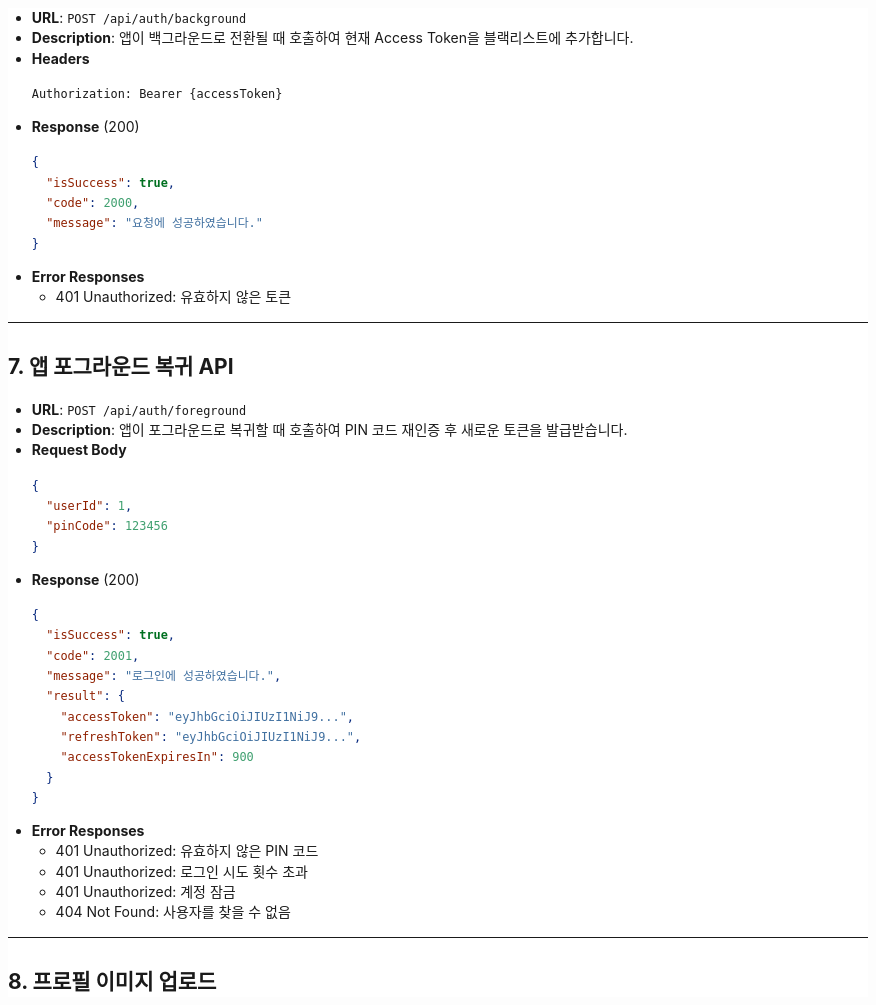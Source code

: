 - **URL**: `POST /api/auth/background`
- **Description**: 앱이 백그라운드로 전환될 때 호출하여 현재 Access Token을 블랙리스트에 추가합니다.
- **Headers**
  ```
  Authorization: Bearer {accessToken}
  ```
- **Response** (200)
  ```json
  {
    "isSuccess": true,
    "code": 2000,
    "message": "요청에 성공하였습니다."
  }
  ```
- **Error Responses**
  - 401 Unauthorized: 유효하지 않은 토큰

---

## 7. 앱 포그라운드 복귀 API

- **URL**: `POST /api/auth/foreground`
- **Description**: 앱이 포그라운드로 복귀할 때 호출하여 PIN 코드 재인증 후 새로운 토큰을 발급받습니다.
- **Request Body**
  ```json
  {
    "userId": 1,
    "pinCode": 123456
  }
  ```
- **Response** (200)
  ```json
  {
    "isSuccess": true,
    "code": 2001,
    "message": "로그인에 성공하였습니다.",
    "result": {
      "accessToken": "eyJhbGciOiJIUzI1NiJ9...",
      "refreshToken": "eyJhbGciOiJIUzI1NiJ9...",
      "accessTokenExpiresIn": 900
    }
  }
  ```
- **Error Responses**
  - 401 Unauthorized: 유효하지 않은 PIN 코드
  - 401 Unauthorized: 로그인 시도 횟수 초과
  - 401 Unauthorized: 계정 잠금
  - 404 Not Found: 사용자를 찾을 수 없음

---

## 8. 프로필 이미지 업로드
